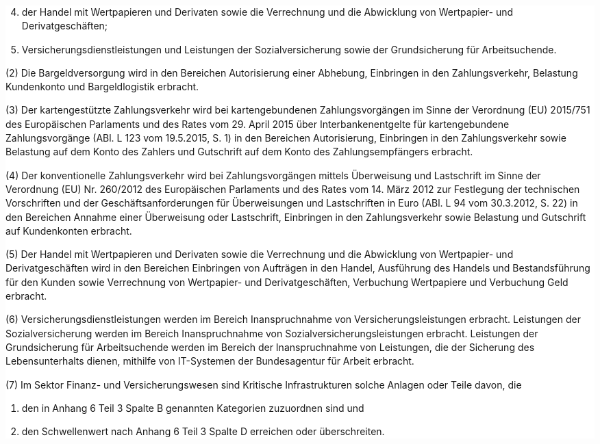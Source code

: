 4.  der Handel mit Wertpapieren und Derivaten sowie die Verrechnung und
    die Abwicklung von Wertpapier- und Derivatgeschäften;


5.  Versicherungsdienstleistungen und Leistungen der Sozialversicherung
    sowie der Grundsicherung für Arbeitsuchende.




(2) Die Bargeldversorgung wird in den Bereichen Autorisierung einer
Abhebung, Einbringen in den Zahlungsverkehr, Belastung Kundenkonto und
Bargeldlogistik erbracht.

(3) Der kartengestützte Zahlungsverkehr wird bei kartengebundenen
Zahlungsvorgängen im Sinne der Verordnung (EU) 2015/751 des
Europäischen Parlaments und des Rates vom 29. April 2015 über
Interbankenentgelte für kartengebundene Zahlungsvorgänge (ABl. L 123
vom 19.5.2015, S. 1) in den Bereichen Autorisierung, Einbringen in den
Zahlungsverkehr sowie Belastung auf dem Konto des Zahlers und
Gutschrift auf dem Konto des Zahlungsempfängers erbracht.

(4) Der konventionelle Zahlungsverkehr wird bei Zahlungsvorgängen
mittels Überweisung und Lastschrift im Sinne der Verordnung (EU) Nr.
260/2012 des Europäischen Parlaments und des Rates vom 14. März 2012
zur Festlegung der technischen Vorschriften und der
Geschäftsanforderungen für Überweisungen und Lastschriften in Euro
(ABl. L 94 vom 30.3.2012, S. 22) in den Bereichen Annahme einer
Überweisung oder Lastschrift, Einbringen in den Zahlungsverkehr sowie
Belastung und Gutschrift auf Kundenkonten erbracht.

(5) Der Handel mit Wertpapieren und Derivaten sowie die Verrechnung
und die Abwicklung von Wertpapier- und Derivatgeschäften wird in den
Bereichen Einbringen von Aufträgen in den Handel, Ausführung des
Handels und Bestandsführung für den Kunden sowie Verrechnung von
Wertpapier- und Derivatgeschäften, Verbuchung Wertpapiere und
Verbuchung Geld erbracht.

(6) Versicherungsdienstleistungen werden im Bereich Inanspruchnahme
von Versicherungsleistungen erbracht. Leistungen der
Sozialversicherung werden im Bereich Inanspruchnahme von
Sozialversicherungsleistungen erbracht. Leistungen der Grundsicherung
für Arbeitsuchende werden im Bereich der Inanspruchnahme von
Leistungen, die der Sicherung des Lebensunterhalts dienen, mithilfe
von IT-Systemen der Bundesagentur für Arbeit erbracht.

(7) Im Sektor Finanz- und Versicherungswesen sind Kritische
Infrastrukturen solche Anlagen oder Teile davon, die

1.  den in Anhang 6 Teil 3 Spalte B genannten Kategorien zuzuordnen sind
    und


2.  den Schwellenwert nach Anhang 6 Teil 3 Spalte D erreichen oder
    überschreiten.



